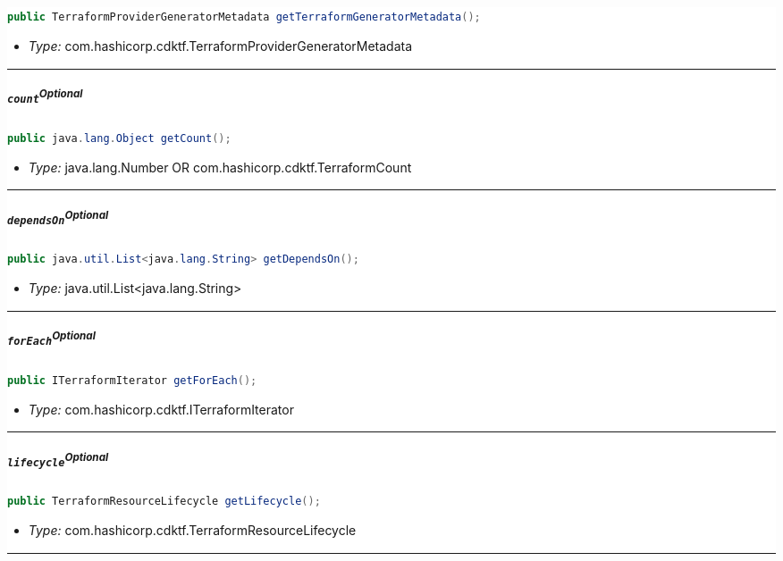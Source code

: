 ```java
public TerraformProviderGeneratorMetadata getTerraformGeneratorMetadata();
```

- *Type:* com.hashicorp.cdktf.TerraformProviderGeneratorMetadata

---

##### `count`<sup>Optional</sup> <a name="count" id="rhizo-co-terraform-provider-oci.dataOciDatabaseToolsDatabaseToolsConnection.DataOciDatabaseToolsDatabaseToolsConnection.property.count"></a>

```java
public java.lang.Object getCount();
```

- *Type:* java.lang.Number OR com.hashicorp.cdktf.TerraformCount

---

##### `dependsOn`<sup>Optional</sup> <a name="dependsOn" id="rhizo-co-terraform-provider-oci.dataOciDatabaseToolsDatabaseToolsConnection.DataOciDatabaseToolsDatabaseToolsConnection.property.dependsOn"></a>

```java
public java.util.List<java.lang.String> getDependsOn();
```

- *Type:* java.util.List<java.lang.String>

---

##### `forEach`<sup>Optional</sup> <a name="forEach" id="rhizo-co-terraform-provider-oci.dataOciDatabaseToolsDatabaseToolsConnection.DataOciDatabaseToolsDatabaseToolsConnection.property.forEach"></a>

```java
public ITerraformIterator getForEach();
```

- *Type:* com.hashicorp.cdktf.ITerraformIterator

---

##### `lifecycle`<sup>Optional</sup> <a name="lifecycle" id="rhizo-co-terraform-provider-oci.dataOciDatabaseToolsDatabaseToolsConnection.DataOciDatabaseToolsDatabaseToolsConnection.property.lifecycle"></a>

```java
public TerraformResourceLifecycle getLifecycle();
```

- *Type:* com.hashicorp.cdktf.TerraformResourceLifecycle

---

